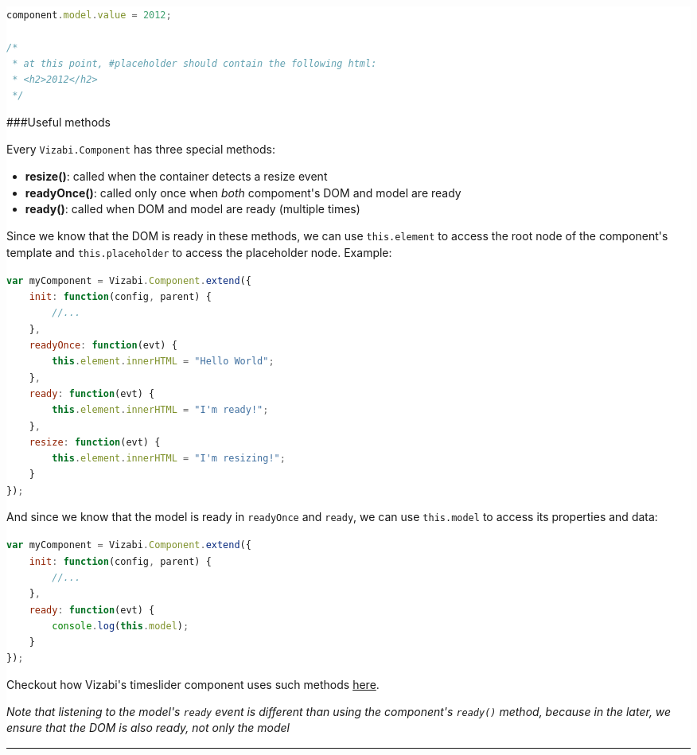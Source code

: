 ```js
component.model.value = 2012;

/*
 * at this point, #placeholder should contain the following html: 
 * <h2>2012</h2>
 */
```

###Useful methods

Every `Vizabi.Component` has three special methods:

- **resize()**: called when the container detects a resize event
- **readyOnce()**: called only once when *both* compoment's DOM and model are ready
- **ready()**: called when DOM and model are ready (multiple times)

Since we know that the DOM is ready in these methods, we can use `this.element` to access the root node of the component's template and `this.placeholder` to access the placeholder node. Example:

```js
var myComponent = Vizabi.Component.extend({
    init: function(config, parent) {
        //...
    },
    readyOnce: function(evt) {
        this.element.innerHTML = "Hello World";
    },
    ready: function(evt) {
        this.element.innerHTML = "I'm ready!";
    },
    resize: function(evt) {
        this.element.innerHTML = "I'm resizing!";
    }
});
```

And since we know that the model is ready in `readyOnce` and `ready`, we can use `this.model` to access its properties and data:

```js
var myComponent = Vizabi.Component.extend({
    init: function(config, parent) {
        //...
    },
    ready: function(evt) {
        console.log(this.model);
    }
});
```

Checkout how Vizabi's timeslider component uses such methods [here](https://github.com/Gapminder/vizabi/blob/develop/src/components/_gapminder/timeslider/timeslider.js#L105).

*Note that listening to the model's `ready` event is different than using the component's `ready()` method, because in the later, we ensure that the DOM is also ready, not only the model*

---